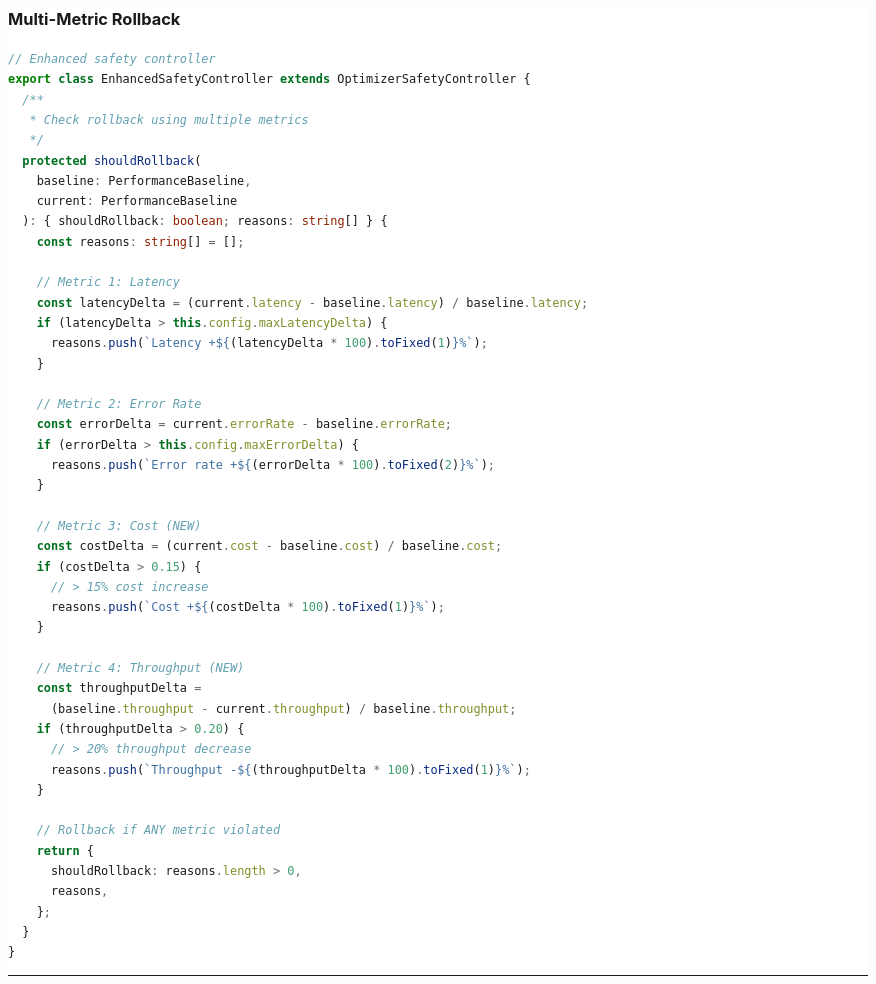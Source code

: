 ```typescript
```

### Multi-Metric Rollback

```typescript
// Enhanced safety controller
export class EnhancedSafetyController extends OptimizerSafetyController {
  /**
   * Check rollback using multiple metrics
   */
  protected shouldRollback(
    baseline: PerformanceBaseline,
    current: PerformanceBaseline
  ): { shouldRollback: boolean; reasons: string[] } {
    const reasons: string[] = [];

    // Metric 1: Latency
    const latencyDelta = (current.latency - baseline.latency) / baseline.latency;
    if (latencyDelta > this.config.maxLatencyDelta) {
      reasons.push(`Latency +${(latencyDelta * 100).toFixed(1)}%`);
    }

    // Metric 2: Error Rate
    const errorDelta = current.errorRate - baseline.errorRate;
    if (errorDelta > this.config.maxErrorDelta) {
      reasons.push(`Error rate +${(errorDelta * 100).toFixed(2)}%`);
    }

    // Metric 3: Cost (NEW)
    const costDelta = (current.cost - baseline.cost) / baseline.cost;
    if (costDelta > 0.15) {
      // > 15% cost increase
      reasons.push(`Cost +${(costDelta * 100).toFixed(1)}%`);
    }

    // Metric 4: Throughput (NEW)
    const throughputDelta =
      (baseline.throughput - current.throughput) / baseline.throughput;
    if (throughputDelta > 0.20) {
      // > 20% throughput decrease
      reasons.push(`Throughput -${(throughputDelta * 100).toFixed(1)}%`);
    }

    // Rollback if ANY metric violated
    return {
      shouldRollback: reasons.length > 0,
      reasons,
    };
  }
}
```

---